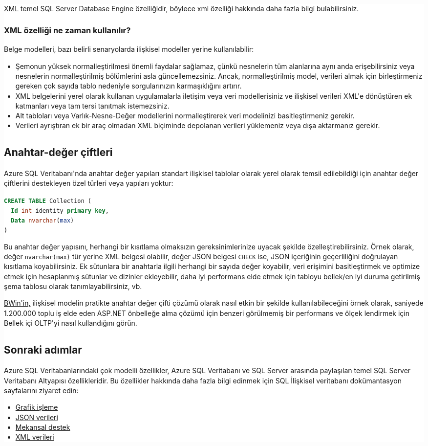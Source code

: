 [XML](https://docs.microsoft.com/sql/relational-databases/xml/xml-data-sql-server) temel SQL Server Database Engine özelliğidir, böylece xml özelliği hakkında daha fazla bilgi bulabilirsiniz.

### <a name="when-to-use-an-xml-capability"></a>XML özelliği ne zaman kullanılır?

Belge modelleri, bazı belirli senaryolarda ilişkisel modeller yerine kullanılabilir:
- Şemonun yüksek normalleştirilmesi önemli faydalar sağlamaz, çünkü nesnelerin tüm alanlarına aynı anda erişebilirsiniz veya nesnelerin normalleştirilmiş bölümlerini asla güncellemezsiniz. Ancak, normalleştirilmiş model, verileri almak için birleştirmeniz gereken çok sayıda tablo nedeniyle sorgularınızın karmaşıklığını artırır.
- XML belgelerini yerel olarak kullanan uygulamalarla iletişim veya veri modellerisiniz ve ilişkisel verileri XML'e dönüştüren ek katmanları veya tam tersi tanıtmak istemezsiniz.
- Alt tabloları veya Varlık-Nesne-Değer modellerini normalleştirerek veri modelinizi basitleştirmeniz gerekir.
- Verileri ayrıştıran ek bir araç olmadan XML biçiminde depolanan verileri yüklemeniz veya dışa aktarmanız gerekir.

## <a name="key-value-pairs"></a>Anahtar-değer çiftleri

Azure SQL Veritabanı'nda anahtar değer yapıları standart ilişkisel tablolar olarak yerel olarak temsil edilebildiği için anahtar değer çiftlerini destekleyen özel türleri veya yapıları yoktur:

```sql
CREATE TABLE Collection (
  Id int identity primary key,
  Data nvarchar(max)
)
```

Bu anahtar değer yapısını, herhangi bir kısıtlama olmaksızın gereksinimlerinize uyacak şekilde özelleştirebilirsiniz. Örnek olarak, değer `nvarchar(max)` tür yerine XML belgesi olabilir, değer JSON belgesi `CHECK` ise, JSON içeriğinin geçerliliğini doğrulayan kısıtlama koyabilirsiniz. Ek sütunlara bir anahtarla ilgili herhangi bir sayıda değer koyabilir, veri erişimini basitleştirmek ve optimize etmek için hesaplanmış sütunlar ve dizinler ekleyebilir, daha iyi performans elde etmek için tabloyu bellek/en iyi duruma getirilmiş şema tablosu olarak tanımlayabilirsiniz, vb.

[BWin'in,](https://blogs.msdn.microsoft.com/sqlcat/20../../how-bwin-is-using-sql-server-2016-in-memory-oltp-to-achieve-unprecedented-performance-and-scale/) ilişkisel modelin pratikte anahtar değer çifti çözümü olarak nasıl etkin bir şekilde kullanılabileceğini örnek olarak, saniyede 1.200.000 toplu iş elde eden ASP.NET önbelleğe alma çözümü için benzeri görülmemiş bir performans ve ölçek lendirmek için Bellek içi OLTP'yi nasıl kullandığını görün.

## <a name="next-steps"></a>Sonraki adımlar
Azure SQL Veritabanlarındaki çok modelli özellikler, Azure SQL Veritabanı ve SQL Server arasında paylaşılan temel SQL Server Veritabanı Altyapısı özellikleridir. Bu özellikler hakkında daha fazla bilgi edinmek için SQL İlişkisel veritabanı dokümantasyon sayfalarını ziyaret edin:

* [Grafik işleme](https://docs.microsoft.com/sql/relational-databases/graphs/sql-graph-overview)
* [JSON verileri](https://docs.microsoft.com/sql/relational-databases/json/json-data-sql-server)
* [Mekansal destek](https://docs.microsoft.com/sql/relational-databases/spatial/spatial-data-sql-server)
* [XML verileri](https://docs.microsoft.com/sql/relational-databases/xml/xml-data-sql-server)
